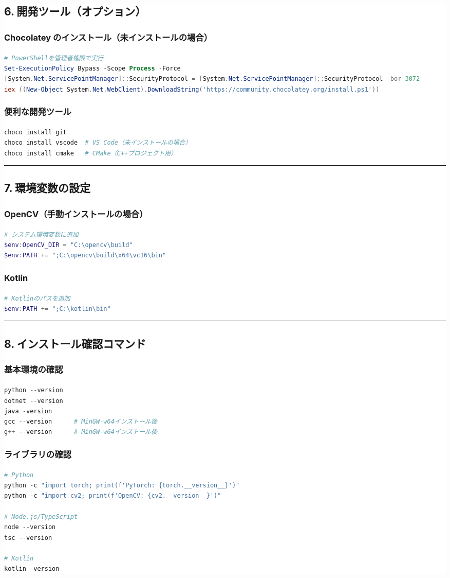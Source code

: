 
## **6. 開発ツール（オプション）**

### **Chocolatey のインストール（未インストールの場合）**
```powershell
# PowerShellを管理者権限で実行
Set-ExecutionPolicy Bypass -Scope Process -Force
[System.Net.ServicePointManager]::SecurityProtocol = [System.Net.ServicePointManager]::SecurityProtocol -bor 3072
iex ((New-Object System.Net.WebClient).DownloadString('https://community.chocolatey.org/install.ps1'))
```

### **便利な開発ツール**
```powershell
choco install git
choco install vscode  # VS Code（未インストールの場合）
choco install cmake   # CMake（C++プロジェクト用）
```

---

## **7. 環境変数の設定**

### **OpenCV（手動インストールの場合）**
```powershell
# システム環境変数に追加
$env:OpenCV_DIR = "C:\opencv\build"
$env:PATH += ";C:\opencv\build\x64\vc16\bin"
```

### **Kotlin**
```powershell
# Kotlinのパスを追加
$env:PATH += ";C:\kotlin\bin"
```

---

## **8. インストール確認コマンド**

### **基本環境の確認**
```powershell
python --version
dotnet --version
java -version
gcc --version      # MinGW-w64インストール後
g++ --version      # MinGW-w64インストール後
```

### **ライブラリの確認**
```powershell
# Python
python -c "import torch; print(f'PyTorch: {torch.__version__}')"
python -c "import cv2; print(f'OpenCV: {cv2.__version__}')"

# Node.js/TypeScript
node --version
tsc --version

# Kotlin
kotlin -version
```